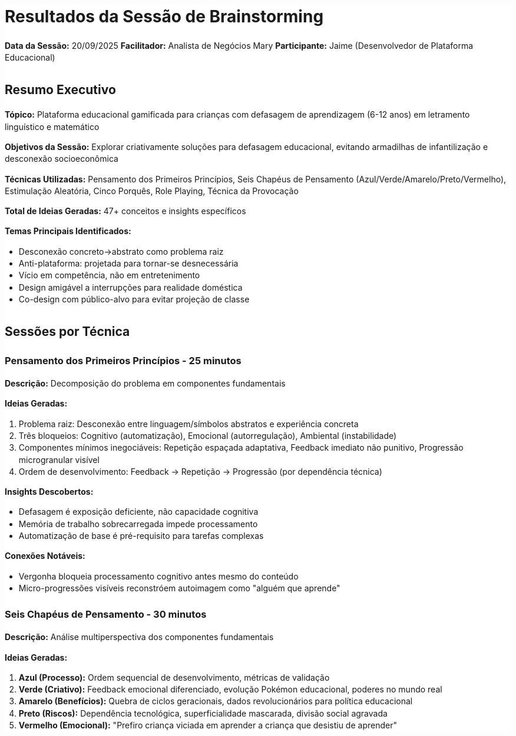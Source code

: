 # Resultados da Sessão de Brainstorming

**Data da Sessão:** 20/09/2025
**Facilitador:** Analista de Negócios Mary
**Participante:** Jaime (Desenvolvedor de Plataforma Educacional)

## Resumo Executivo

**Tópico:** Plataforma educacional gamificada para crianças com defasagem de aprendizagem (6-12 anos) em letramento linguístico e matemático

**Objetivos da Sessão:** Explorar criativamente soluções para defasagem educacional, evitando armadilhas de infantilização e desconexão socioeconômica

**Técnicas Utilizadas:** Pensamento dos Primeiros Princípios, Seis Chapéus de Pensamento (Azul/Verde/Amarelo/Preto/Vermelho), Estimulação Aleatória, Cinco Porquês, Role Playing, Técnica da Provocação

**Total de Ideias Geradas:** 47+ conceitos e insights específicos

**Temas Principais Identificados:**
- Desconexão concreto→abstrato como problema raiz
- Anti-plataforma: projetada para tornar-se desnecessária
- Vício em competência, não em entretenimento
- Design amigável a interrupções para realidade doméstica
- Co-design com público-alvo para evitar projeção de classe

## Sessões por Técnica

### Pensamento dos Primeiros Princípios - 25 minutos

**Descrição:** Decomposição do problema em componentes fundamentais

**Ideias Geradas:**
1. Problema raiz: Desconexão entre linguagem/símbolos abstratos e experiência concreta
2. Três bloqueios: Cognitivo (automatização), Emocional (autorregulação), Ambiental (instabilidade)
3. Componentes mínimos inegociáveis: Repetição espaçada adaptativa, Feedback imediato não punitivo, Progressão microgranular visível
4. Ordem de desenvolvimento: Feedback → Repetição → Progressão (por dependência técnica)

**Insights Descobertos:**
- Defasagem é exposição deficiente, não capacidade cognitiva
- Memória de trabalho sobrecarregada impede processamento
- Automatização de base é pré-requisito para tarefas complexas

**Conexões Notáveis:**
- Vergonha bloqueia processamento cognitivo antes mesmo do conteúdo
- Micro-progressões visíveis reconstróem autoimagem como "alguém que aprende"

### Seis Chapéus de Pensamento - 30 minutos

**Descrição:** Análise multiperspectiva dos componentes fundamentais

**Ideias Geradas:**
1. **Azul (Processo):** Ordem sequencial de desenvolvimento, métricas de validação
2. **Verde (Criativo):** Feedback emocional diferenciado, evolução Pokémon educacional, poderes no mundo real
3. **Amarelo (Benefícios):** Quebra de ciclos geracionais, dados revolucionários para política educacional
4. **Preto (Riscos):** Dependência tecnológica, superficialidade mascarada, divisão social agravada
5. **Vermelho (Emocional):** "Prefiro criança viciada em aprender a criança que desistiu de aprender"
